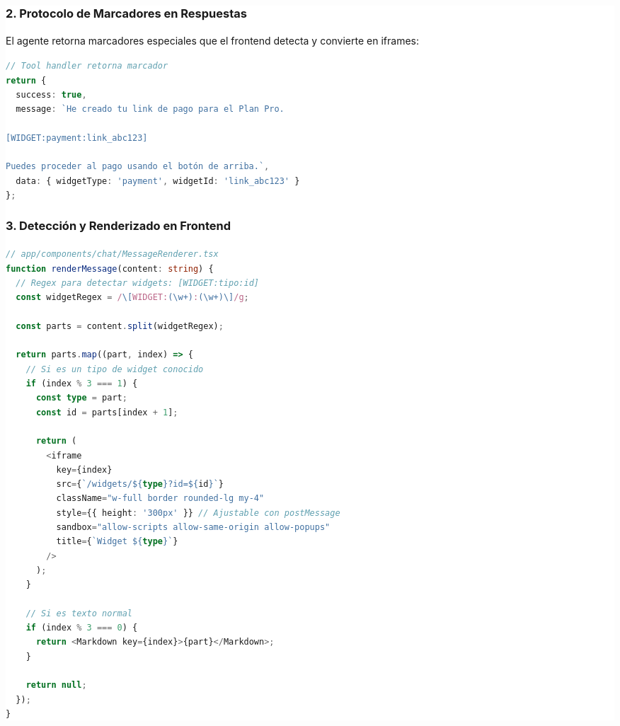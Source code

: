 ### 2. Protocolo de Marcadores en Respuestas

El agente retorna marcadores especiales que el frontend detecta y convierte en iframes:

```typescript
// Tool handler retorna marcador
return {
  success: true,
  message: `He creado tu link de pago para el Plan Pro.

[WIDGET:payment:link_abc123]

Puedes proceder al pago usando el botón de arriba.`,
  data: { widgetType: 'payment', widgetId: 'link_abc123' }
};
```

### 3. Detección y Renderizado en Frontend

```typescript
// app/components/chat/MessageRenderer.tsx
function renderMessage(content: string) {
  // Regex para detectar widgets: [WIDGET:tipo:id]
  const widgetRegex = /\[WIDGET:(\w+):(\w+)\]/g;

  const parts = content.split(widgetRegex);

  return parts.map((part, index) => {
    // Si es un tipo de widget conocido
    if (index % 3 === 1) {
      const type = part;
      const id = parts[index + 1];

      return (
        <iframe
          key={index}
          src={`/widgets/${type}?id=${id}`}
          className="w-full border rounded-lg my-4"
          style={{ height: '300px' }} // Ajustable con postMessage
          sandbox="allow-scripts allow-same-origin allow-popups"
          title={`Widget ${type}`}
        />
      );
    }

    // Si es texto normal
    if (index % 3 === 0) {
      return <Markdown key={index}>{part}</Markdown>;
    }

    return null;
  });
}
```
